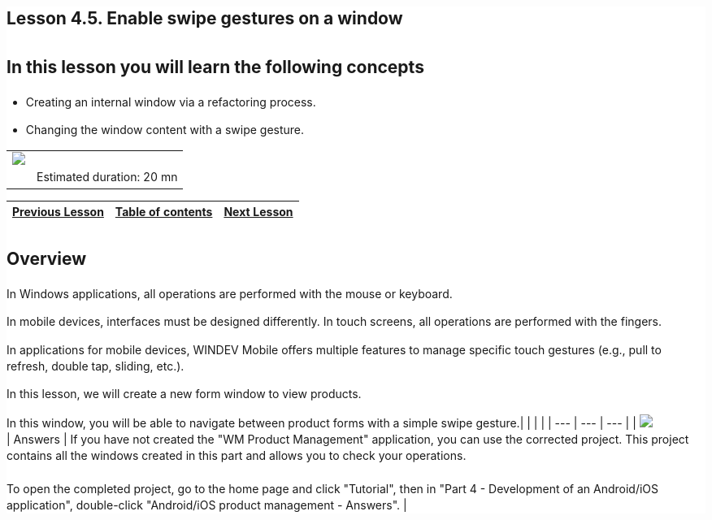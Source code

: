 

## Lesson 4.5. Enable swipe gestures on a window





<a name="NOTE1"></a>
<a name="NOTE1_1"></a>


## In this lesson you will learn the following concepts
<a name="this_lesson_you_will_learn_the_following_concepts_ELTTEXTE000253"></a>


- Creating an internal window via a refactoring process. 

- Changing the window content with a swipe gesture.





|   |   |
| --- | --- |
| ![](https://doc.pcsoft.fr/en-US/images/image.awp?langid=3&name=dur%E9e.png)<br> | <br>Estimated duration: 20 mn |



| [Previous Lesson](../TutoWM/1410087574.md) | [Table of contents](../TutoWM/1410087586.md) | [Next Lesson](../TutoWM/1410087581.md) |
| --- | --- | --- |





<a name="NOTE2"></a>
<a name="NOTE2_1"></a>


## Overview
<a name="overview_ELTTEXTE000300"></a>
In Windows applications, all operations are performed with the mouse or keyboard. 

In mobile devices, interfaces must be designed differently. In touch screens, all operations are performed with the fingers.

In applications for mobile devices, WINDEV Mobile offers multiple features to manage specific touch gestures (e.g., pull to refresh, double tap, sliding, etc.). 

In this lesson, we will create a new form window to view products. 

In this window, you will be able to navigate between product forms with a simple swipe gesture.|   |   |   |
| --- | --- | --- |
| ![](https://doc.pcsoft.fr/en-US/images/image.awp?langid=3&name=exemple-WM.png)<br> | Answers | If you have not created the "WM Product Management" application, you can use the corrected project. This project contains all the windows created in this part and allows you to check your operations. <br><br>To open the completed project, go to the home page and click "Tutorial", then in "Part 4 - Development of an Android/iOS application", double-click "Android/iOS product management - Answers". |





<a name="NOTE3"></a>
<a name="NOTE3_1"></a>

